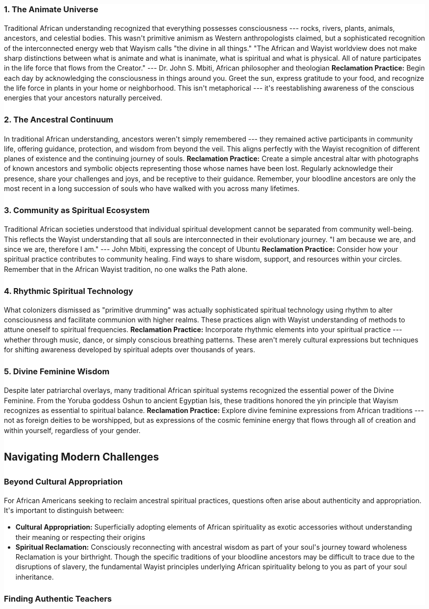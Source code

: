 ### **1. The Animate Universe**
Traditional African understanding recognized that everything possesses consciousness --- rocks, rivers, plants, animals, ancestors, and celestial bodies. This wasn\'t primitive animism as Western anthropologists claimed, but a sophisticated recognition of the interconnected energy web that Wayism calls \"the divine in all things.\"
\"The African and Wayist worldview does not make sharp distinctions between what is animate and what is inanimate, what is spiritual and what is physical. All of nature participates in the life force that flows from the Creator.\" --- Dr. John S. Mbiti, African philosopher and theologian
**Reclamation Practice:** Begin each day by acknowledging the consciousness in things around you. Greet the sun, express gratitude to your food, and recognize the life force in plants in your home or neighborhood. This isn\'t metaphorical --- it\'s reestablishing awareness of the conscious energies that your ancestors naturally perceived.
### **2. The Ancestral Continuum**
In traditional African understanding, ancestors weren\'t simply remembered --- they remained active participants in community life, offering guidance, protection, and wisdom from beyond the veil. This aligns perfectly with the Wayist recognition of different planes of existence and the continuing journey of souls.
**Reclamation Practice:** Create a simple ancestral altar with photographs of known ancestors and symbolic objects representing those whose names have been lost. Regularly acknowledge their presence, share your challenges and joys, and be receptive to their guidance. Remember, your bloodline ancestors are only the most recent in a long succession of souls who have walked with you across many lifetimes.
### **3. Community as Spiritual Ecosystem**
Traditional African societies understood that individual spiritual development cannot be separated from community well-being. This reflects the Wayist understanding that all souls are interconnected in their evolutionary journey.
\"I am because we are, and since we are, therefore I am.\" --- John Mbiti, expressing the concept of Ubuntu
**Reclamation Practice:** Consider how your spiritual practice contributes to community healing. Find ways to share wisdom, support, and resources within your circles. Remember that in the African Wayist tradition, no one walks the Path alone.
### **4. Rhythmic Spiritual Technology**
What colonizers dismissed as \"primitive drumming\" was actually sophisticated spiritual technology using rhythm to alter consciousness and facilitate communion with higher realms. These practices align with Wayist understanding of methods to attune oneself to spiritual frequencies.
**Reclamation Practice:** Incorporate rhythmic elements into your spiritual practice --- whether through music, dance, or simply conscious breathing patterns. These aren\'t merely cultural expressions but techniques for shifting awareness developed by spiritual adepts over thousands of years.
### **5. Divine Feminine Wisdom**
Despite later patriarchal overlays, many traditional African spiritual systems recognized the essential power of the Divine Feminine. From the Yoruba goddess Oshun to ancient Egyptian Isis, these traditions honored the yin principle that Wayism recognizes as essential to spiritual balance.
**Reclamation Practice:** Explore divine feminine expressions from African traditions --- not as foreign deities to be worshipped, but as expressions of the cosmic feminine energy that flows through all of creation and within yourself, regardless of your gender.
## **Navigating Modern Challenges**
### **Beyond Cultural Appropriation**
For African Americans seeking to reclaim ancestral spiritual practices, questions often arise about authenticity and appropriation. It\'s important to distinguish between:
-   **Cultural Appropriation:** Superficially adopting elements of African spirituality as exotic accessories without understanding their meaning or respecting their origins
-   **Spiritual Reclamation:** Consciously reconnecting with ancestral wisdom as part of your soul\'s journey toward wholeness
Reclamation is your birthright. Though the specific traditions of your bloodline ancestors may be difficult to trace due to the disruptions of slavery, the fundamental Wayist principles underlying African spirituality belong to you as part of your soul inheritance.
### **Finding Authentic Teachers**
